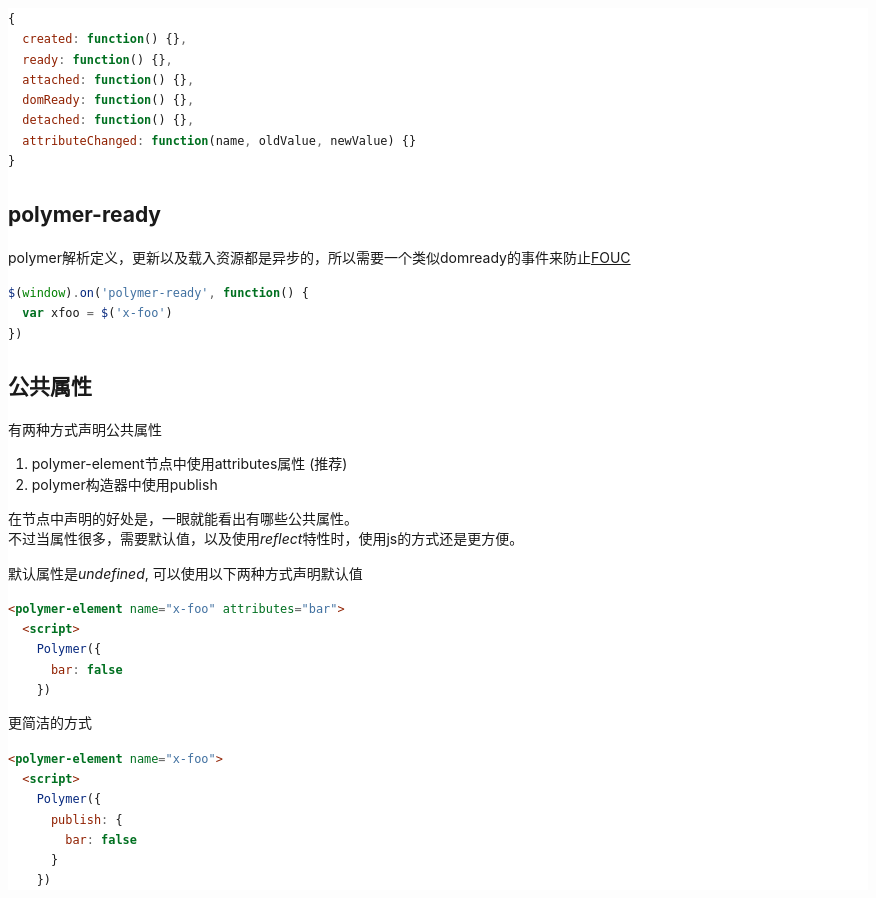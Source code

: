 
```js
{
  created: function() {},  
  ready: function() {},  
  attached: function() {},
  domReady: function() {},  
  detached: function() {},  
  attributeChanged: function(name, oldValue, newValue) {}
}
```

## polymer-ready

polymer解析定义，更新以及载入资源都是异步的，所以需要一个类似domready的事件来防止[FOUC](http://en.wikipedia.org/wiki/Flash_of_unstyled_content)

```js
$(window).on('polymer-ready', function() {
  var xfoo = $('x-foo')
})
```


## 公共属性

有两种方式声明公共属性

1. polymer-element节点中使用attributes属性 (推荐)
2. polymer构造器中使用publish

在节点中声明的好处是，一眼就能看出有哪些公共属性。   
不过当属性很多，需要默认值，以及使用*reflect*特性时，使用js的方式还是更方便。


默认属性是*undefined*, 可以使用以下两种方式声明默认值

```html
<polymer-element name="x-foo" attributes="bar">
  <script>
    Polymer({
      bar: false
    })
```

更简洁的方式

```html
<polymer-element name="x-foo">
  <script>
    Polymer({
      publish: {
        bar: false
      }
    })
```
